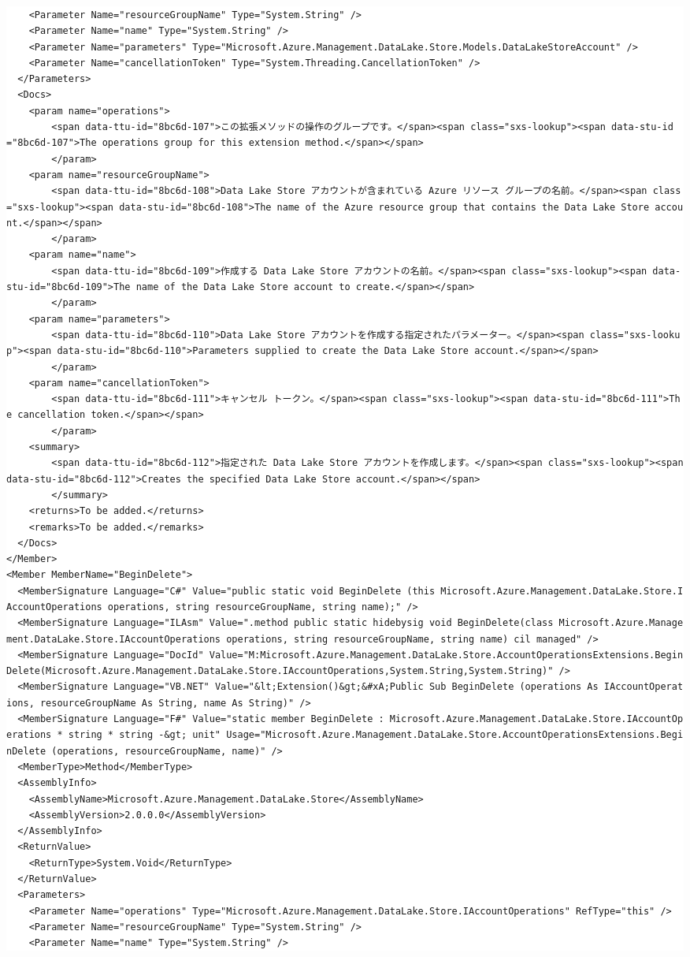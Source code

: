         <Parameter Name="resourceGroupName" Type="System.String" />
        <Parameter Name="name" Type="System.String" />
        <Parameter Name="parameters" Type="Microsoft.Azure.Management.DataLake.Store.Models.DataLakeStoreAccount" />
        <Parameter Name="cancellationToken" Type="System.Threading.CancellationToken" />
      </Parameters>
      <Docs>
        <param name="operations">
            <span data-ttu-id="8bc6d-107">この拡張メソッドの操作のグループです。</span><span class="sxs-lookup"><span data-stu-id="8bc6d-107">The operations group for this extension method.</span></span>
            </param>
        <param name="resourceGroupName">
            <span data-ttu-id="8bc6d-108">Data Lake Store アカウントが含まれている Azure リソース グループの名前。</span><span class="sxs-lookup"><span data-stu-id="8bc6d-108">The name of the Azure resource group that contains the Data Lake Store account.</span></span>
            </param>
        <param name="name">
            <span data-ttu-id="8bc6d-109">作成する Data Lake Store アカウントの名前。</span><span class="sxs-lookup"><span data-stu-id="8bc6d-109">The name of the Data Lake Store account to create.</span></span>
            </param>
        <param name="parameters">
            <span data-ttu-id="8bc6d-110">Data Lake Store アカウントを作成する指定されたパラメーター。</span><span class="sxs-lookup"><span data-stu-id="8bc6d-110">Parameters supplied to create the Data Lake Store account.</span></span>
            </param>
        <param name="cancellationToken">
            <span data-ttu-id="8bc6d-111">キャンセル トークン。</span><span class="sxs-lookup"><span data-stu-id="8bc6d-111">The cancellation token.</span></span>
            </param>
        <summary>
            <span data-ttu-id="8bc6d-112">指定された Data Lake Store アカウントを作成します。</span><span class="sxs-lookup"><span data-stu-id="8bc6d-112">Creates the specified Data Lake Store account.</span></span>
            </summary>
        <returns>To be added.</returns>
        <remarks>To be added.</remarks>
      </Docs>
    </Member>
    <Member MemberName="BeginDelete">
      <MemberSignature Language="C#" Value="public static void BeginDelete (this Microsoft.Azure.Management.DataLake.Store.IAccountOperations operations, string resourceGroupName, string name);" />
      <MemberSignature Language="ILAsm" Value=".method public static hidebysig void BeginDelete(class Microsoft.Azure.Management.DataLake.Store.IAccountOperations operations, string resourceGroupName, string name) cil managed" />
      <MemberSignature Language="DocId" Value="M:Microsoft.Azure.Management.DataLake.Store.AccountOperationsExtensions.BeginDelete(Microsoft.Azure.Management.DataLake.Store.IAccountOperations,System.String,System.String)" />
      <MemberSignature Language="VB.NET" Value="&lt;Extension()&gt;&#xA;Public Sub BeginDelete (operations As IAccountOperations, resourceGroupName As String, name As String)" />
      <MemberSignature Language="F#" Value="static member BeginDelete : Microsoft.Azure.Management.DataLake.Store.IAccountOperations * string * string -&gt; unit" Usage="Microsoft.Azure.Management.DataLake.Store.AccountOperationsExtensions.BeginDelete (operations, resourceGroupName, name)" />
      <MemberType>Method</MemberType>
      <AssemblyInfo>
        <AssemblyName>Microsoft.Azure.Management.DataLake.Store</AssemblyName>
        <AssemblyVersion>2.0.0.0</AssemblyVersion>
      </AssemblyInfo>
      <ReturnValue>
        <ReturnType>System.Void</ReturnType>
      </ReturnValue>
      <Parameters>
        <Parameter Name="operations" Type="Microsoft.Azure.Management.DataLake.Store.IAccountOperations" RefType="this" />
        <Parameter Name="resourceGroupName" Type="System.String" />
        <Parameter Name="name" Type="System.String" />